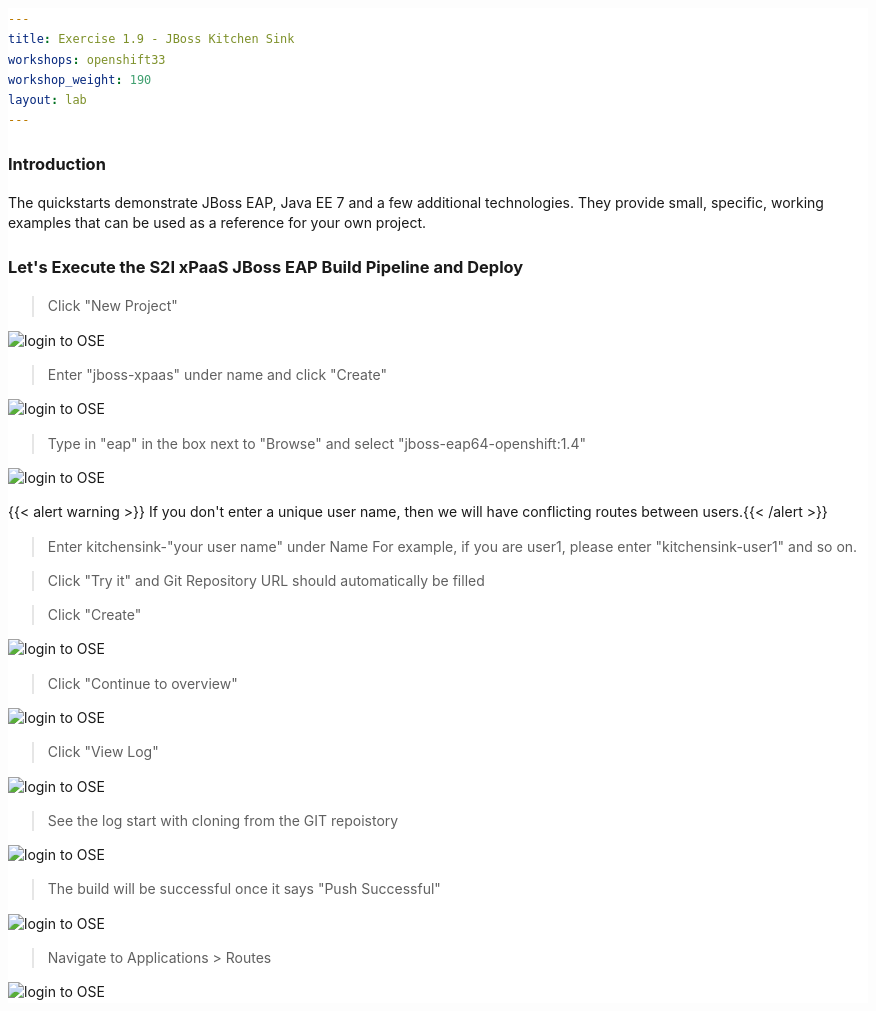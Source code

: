 ```yaml
---
title: Exercise 1.9 - JBoss Kitchen Sink
workshops: openshift33
workshop_weight: 190
layout: lab
---
```


### Introduction
The quickstarts demonstrate JBoss EAP, Java EE 7 and a few additional technologies. They provide small, specific, working examples that can be used as a reference for your own project.


### Let's Execute the S2I xPaaS JBoss EAP Build Pipeline and Deploy
<blockquote> Click "New Project" </blockquote>
<p><img title="login to OSE" src="../images/ose-lab-xpaas-projects.png" width="500"/></p>

<blockquote> Enter "jboss-xpaas" under name and click "Create" </blockquote>
<p><img title="login to OSE" src="../images/ose-lab-xpaas-newproject.png" width="500"/></p>

<blockquote> Type in "eap" in the box next to "Browse" and select "jboss-eap64-openshift:1.4" </blockquote>
<p><img title="login to OSE" src="../images/ose-lab-xpaas-catalog.png" width="500"/></p>

{{< alert warning >}} If you don't enter a unique user name, then we will have conflicting routes between users.{{< /alert >}}

<blockquote> Enter kitchensink-"your user name" under Name For example, if you are user1, please enter "kitchensink-user1" and so on. </blockquote>

<blockquote> Click "Try it" and Git Repository URL should automatically be filled </blockquote>

<blockquote> Click "Create" </blockquote>
<p><img title="login to OSE" src="../images/ose-lab-xpaas-eapimage.png" width="500"/></p>

<blockquote> Click "Continue to overview" </blockquote>
<p><img title="login to OSE" src="../images/ose-lab-xpaas-appcreated.png" width="500"/></p>

<blockquote> Click "View Log" </blockquote>
<p><img title="login to OSE" src="../images/ose-lab-xpaas-appcreatedoverview.png" width="500"/></p>

<blockquote> See the log start with cloning from the GIT repoistory </blockquote>
<p><img title="login to OSE" src="../images/ose-lab-xpaas-log1.png" width="500"/></p>

<blockquote> The build will be successful once it says "Push Successful" </blockquote>
<p><img title="login to OSE" src="../images/ose-lab-xpaas-log2.png" width="500"/></p>

<blockquote> Navigate to Applications > Routes </blockquote>
<p><img title="login to OSE" src="../images/ose-lab-xpaas-navigateroute.png" width="500"/></p>
